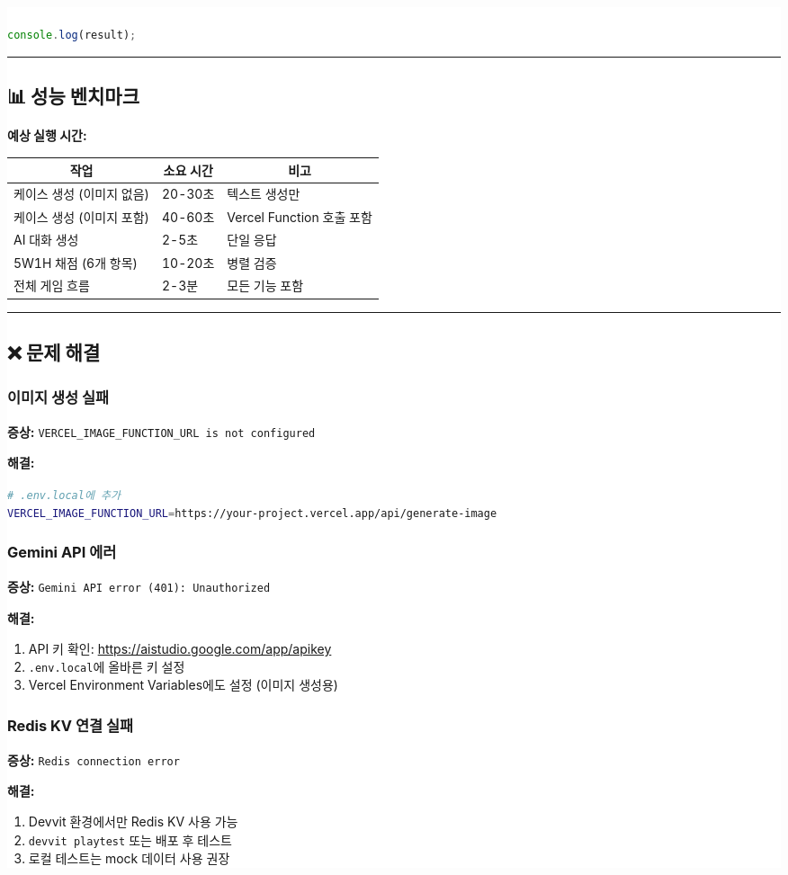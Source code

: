 ```typescript

console.log(result);
```

---

## 📊 성능 벤치마크

**예상 실행 시간:**

| 작업 | 소요 시간 | 비고 |
|-----|----------|-----|
| 케이스 생성 (이미지 없음) | 20-30초 | 텍스트 생성만 |
| 케이스 생성 (이미지 포함) | 40-60초 | Vercel Function 호출 포함 |
| AI 대화 생성 | 2-5초 | 단일 응답 |
| 5W1H 채점 (6개 항목) | 10-20초 | 병렬 검증 |
| 전체 게임 흐름 | 2-3분 | 모든 기능 포함 |

---

## ❌ 문제 해결

### 이미지 생성 실패

**증상:** `VERCEL_IMAGE_FUNCTION_URL is not configured`

**해결:**
```bash
# .env.local에 추가
VERCEL_IMAGE_FUNCTION_URL=https://your-project.vercel.app/api/generate-image
```

### Gemini API 에러

**증상:** `Gemini API error (401): Unauthorized`

**해결:**
1. API 키 확인: https://aistudio.google.com/app/apikey
2. `.env.local`에 올바른 키 설정
3. Vercel Environment Variables에도 설정 (이미지 생성용)

### Redis KV 연결 실패

**증상:** `Redis connection error`

**해결:**
1. Devvit 환경에서만 Redis KV 사용 가능
2. `devvit playtest` 또는 배포 후 테스트
3. 로컬 테스트는 mock 데이터 사용 권장
